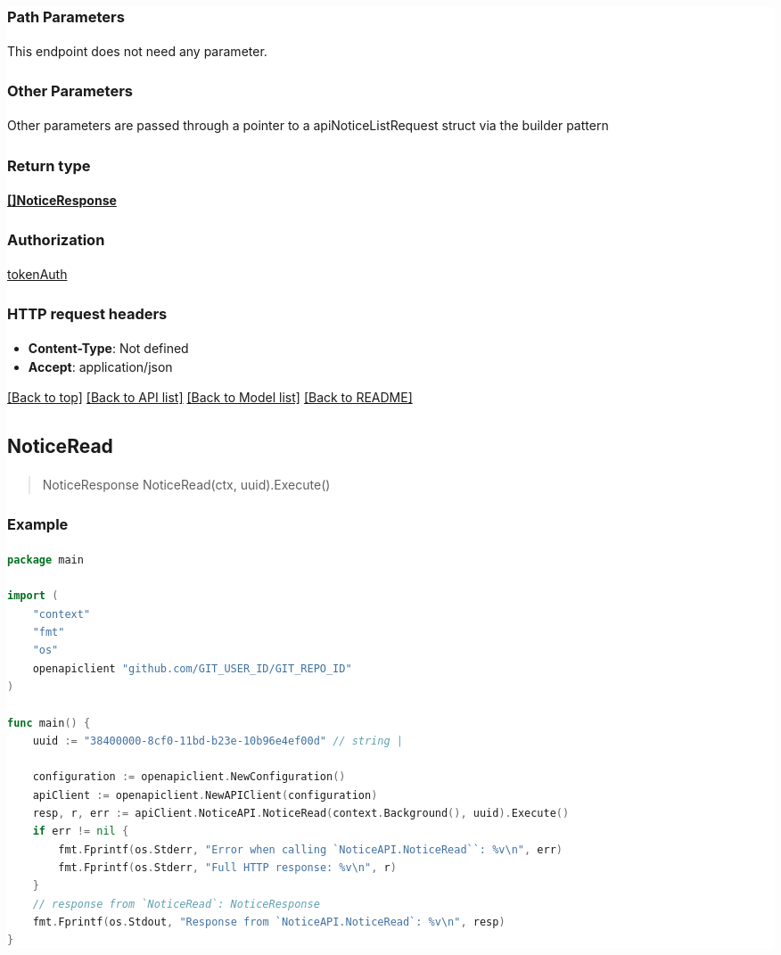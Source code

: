 ### Path Parameters

This endpoint does not need any parameter.

### Other Parameters

Other parameters are passed through a pointer to a apiNoticeListRequest struct via the builder pattern


### Return type

[**[]NoticeResponse**](NoticeResponse.md)

### Authorization

[tokenAuth](../README.md#tokenAuth)

### HTTP request headers

- **Content-Type**: Not defined
- **Accept**: application/json

[[Back to top]](#) [[Back to API list]](../README.md#documentation-for-api-endpoints)
[[Back to Model list]](../README.md#documentation-for-models)
[[Back to README]](../README.md)


## NoticeRead

> NoticeResponse NoticeRead(ctx, uuid).Execute()



### Example

```go
package main

import (
    "context"
    "fmt"
    "os"
    openapiclient "github.com/GIT_USER_ID/GIT_REPO_ID"
)

func main() {
    uuid := "38400000-8cf0-11bd-b23e-10b96e4ef00d" // string | 

    configuration := openapiclient.NewConfiguration()
    apiClient := openapiclient.NewAPIClient(configuration)
    resp, r, err := apiClient.NoticeAPI.NoticeRead(context.Background(), uuid).Execute()
    if err != nil {
        fmt.Fprintf(os.Stderr, "Error when calling `NoticeAPI.NoticeRead``: %v\n", err)
        fmt.Fprintf(os.Stderr, "Full HTTP response: %v\n", r)
    }
    // response from `NoticeRead`: NoticeResponse
    fmt.Fprintf(os.Stdout, "Response from `NoticeAPI.NoticeRead`: %v\n", resp)
}
```
